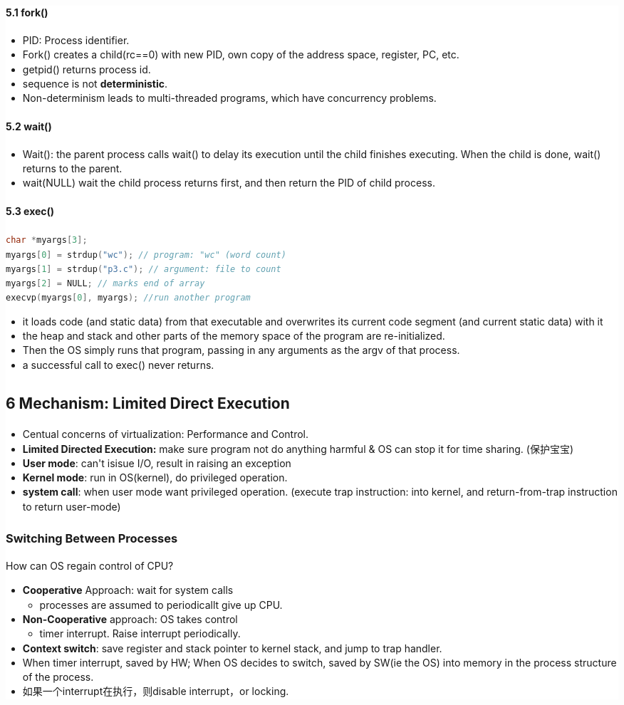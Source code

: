 #### 5.1 fork()

- PID: Process identifier.
- Fork() creates a child(rc==0) with new PID, own copy of the address space, register, PC, etc.
- getpid() returns process id.
- sequence is not **deterministic**. 
- Non-determinism leads to multi-threaded programs, which have concurrency problems.

#### 5.2 wait()

- Wait(): the parent process calls wait() to delay its execution until the child finishes executing. When the child is done, wait() returns to the parent.
- wait(NULL) wait the child process returns first, and then return the PID of child process.

#### 5.3 exec()

```c
char *myargs[3]; 
myargs[0] = strdup("wc"); // program: "wc" (word count) 
myargs[1] = strdup("p3.c"); // argument: file to count 
myargs[2] = NULL; // marks end of array
execvp(myargs[0], myargs); //run another program
```

- it loads code (and static data) from that executable and overwrites its current code segment (and current static data) with it
- the heap and stack and other parts of the memory space of the program are re-initialized. 
- Then the OS simply runs that program, passing in any arguments as the argv of that process.
- a successful call to exec() never returns.



## 6 Mechanism: Limited Direct Execution

- Centual concerns of virtualization: Performance and Control.
- **Limited Directed Execution:** make sure program not do anything harmful & OS can stop it for time sharing. (保护宝宝)
- **User mode**: can't isisue I/O, result in raising an exception
- **Kernel mode**: run in OS(kernel), do privileged operation.
- **system call**: when user mode want privileged operation. (execute trap instruction: into kernel, and return-from-trap instruction to return user-mode)

### Switching Between Processes

How can OS regain control of CPU?

- **Cooperative** Approach: wait for system calls
  - processes are assumed to periodicallt give up CPU.
- **Non-Cooperative** approach: OS takes control
  - timer interrupt. Raise interrupt periodically.
- **Context switch**: save register and stack pointer to kernel stack, and jump to trap handler.
- When timer interrupt, saved by HW; When OS decides to switch, saved by SW(ie the OS) into memory in the process structure of the process.
- 如果一个interrupt在执行，则disable interrupt，or locking.
